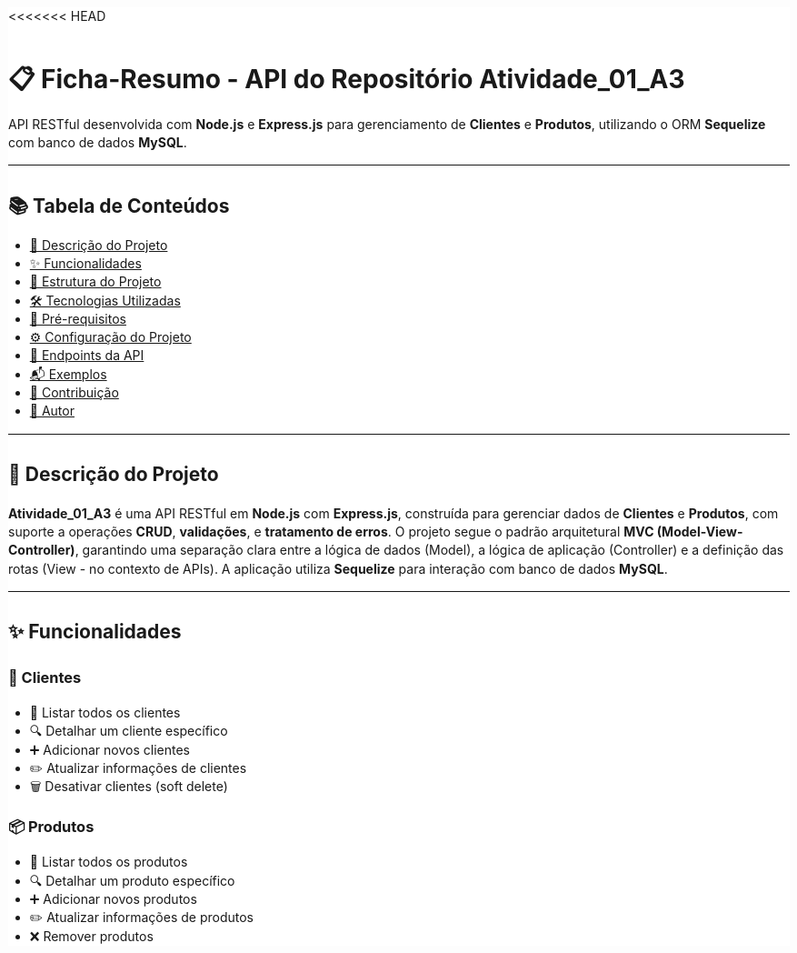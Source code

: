 
<<<<<<< HEAD
# 📋 Ficha-Resumo - API do Repositório Atividade_01_A3

API RESTful desenvolvida com **Node.js** e **Express.js** para gerenciamento de **Clientes** e **Produtos**, utilizando o ORM **Sequelize** com banco de dados **MySQL**.

---

## 📚 Tabela de Conteúdos

- [📄 Descrição do Projeto](#📄-descrição-do-projeto)
- [✨ Funcionalidades](#✨-funcionalidades)
- [📁 Estrutura do Projeto](#📁-estrutura-do-projeto)
- [🛠️ Tecnologias Utilizadas](#🛠️-tecnologias-utilizadas)
- [🔧 Pré-requisitos](#🔧-pré-requisitos)
- [⚙️ Configuração do Projeto](#⚙️-configuração-do-projeto)
- [📡 Endpoints da API](#📡-endpoints-da-api)
- [📬 Exemplos](#📬-Exemplos-de-Requisições-via-Postman-ou-Insomnia)
- [🤝 Contribuição](#🤝-contribuição)
- [👤 Autor](#👤-autor)

---

## 📄 Descrição do Projeto

**Atividade_01_A3** é uma API RESTful em **Node.js** com **Express.js**, construída para gerenciar dados de **Clientes** e **Produtos**, com suporte a operações **CRUD**, **validações**, e **tratamento de erros**. O projeto segue o padrão arquitetural **MVC (Model-View-Controller)**, garantindo uma separação clara entre a lógica de dados (Model), a lógica de aplicação (Controller) e a definição das rotas (View - no contexto de APIs). A aplicação utiliza **Sequelize** para interação com banco de dados **MySQL**.

---

## ✨ Funcionalidades

### 👥 Clientes
- 📃 Listar todos os clientes  
- 🔍 Detalhar um cliente específico  
- ➕ Adicionar novos clientes  
- ✏️ Atualizar informações de clientes  
- 🗑️ Desativar clientes (soft delete)

### 📦 Produtos
- 📃 Listar todos os produtos  
- 🔍 Detalhar um produto específico  
- ➕ Adicionar novos produtos  
- ✏️ Atualizar informações de produtos  
- ❌ Remover produtos
